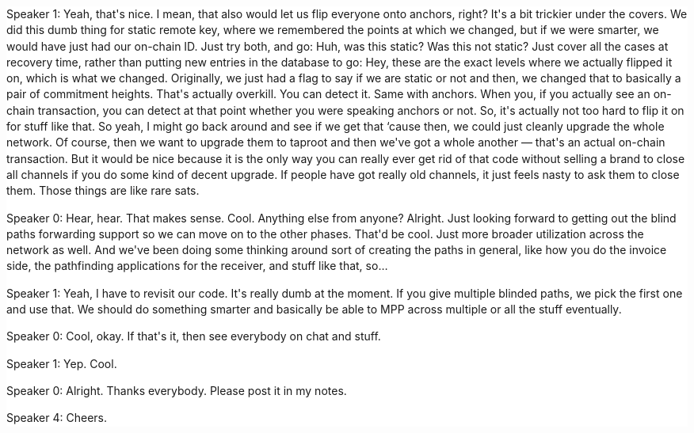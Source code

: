 Speaker 1: Yeah, that's nice. I mean, that also would let us flip everyone onto anchors, right? It's a bit trickier under the covers. We did this dumb thing for static remote key, where we remembered the points at which we changed, but if we were smarter, we would have just had our on-chain ID. Just try both, and go: Huh, was this static? Was this not static? Just cover all the cases at recovery time, rather than putting new entries in the database to go: Hey, these are the exact levels where we actually flipped it on, which is what we changed. Originally, we just had a flag to say if we are static or not and then, we changed that to basically a pair of commitment heights. That's actually overkill. You can detect it. Same with anchors. When you, if you actually see an on-chain transaction, you can detect at that point whether you were speaking anchors or not. So, it's actually not too hard to flip it on for stuff like that. So yeah, I might go back around and see if we get that ‘cause then, we could just cleanly upgrade the whole network. Of course,  then we want to upgrade them to taproot and then we've got a whole another — that's an actual on-chain transaction. But it would be nice because it is the only way you can really ever get rid of that code without selling a brand to close all channels if you do some kind of decent upgrade. If people have got really old channels, it just feels nasty to ask them to close them. Those things are like rare sats.

Speaker 0: Hear, hear. That makes sense. Cool. Anything else from anyone? Alright. Just looking forward to getting out the blind paths forwarding support so we can move on to the other phases. That'd be cool. Just more broader utilization across the network as well. And we've been doing some thinking around sort of creating the paths in general, like how you do the invoice side, the pathfinding applications for the receiver, and stuff like that, so…

Speaker 1: Yeah, I have to revisit our code. It's really dumb at the moment. If you give multiple blinded paths, we pick the first one and use that. We should do something smarter and basically be able to MPP across multiple or all the stuff eventually.

Speaker 0: Cool, okay. If that's it, then see everybody on chat and stuff.

Speaker 1: Yep. Cool.

Speaker 0: Alright. Thanks everybody. Please post it in my notes. 

Speaker 4: Cheers.


